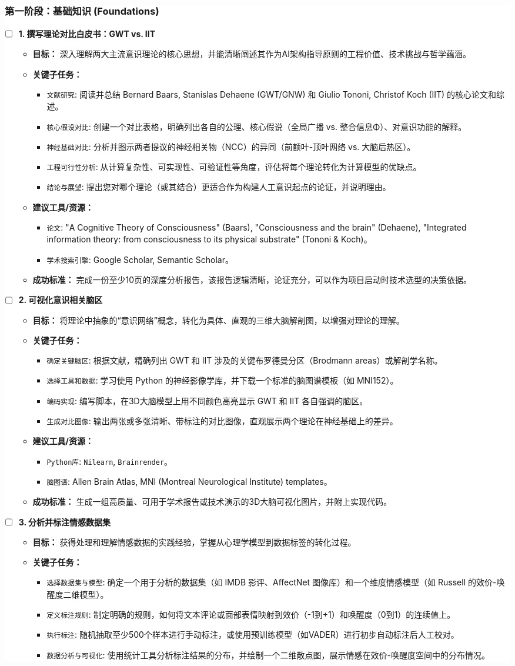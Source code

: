 ### **第一阶段：基础知识 (Foundations)**

- [ ] **1. 撰写理论对比白皮书：GWT vs. IIT**
    
    - **目标：** 深入理解两大主流意识理论的核心思想，并能清晰阐述其作为AI架构指导原则的工程价值、技术挑战与哲学蕴涵。
        
    - **关键子任务：**
        
        - `文献研究`: 阅读并总结 Bernard Baars, Stanislas Dehaene (GWT/GNW) 和 Giulio Tononi, Christof Koch (IIT) 的核心论文和综述。
            
        - `核心假设对比`: 创建一个对比表格，明确列出各自的公理、核心假说（全局广播 vs. 整合信息Φ）、对意识功能的解释。
            
        - `神经基础对比`: 分析并图示两者提议的神经相关物（NCC）的异同（前额叶-顶叶网络 vs. 大脑后热区）。
            
        - `工程可行性分析`: 从计算复杂性、可实现性、可验证性等角度，评估将每个理论转化为计算模型的优缺点。
            
        - `结论与展望`: 提出您对哪个理论（或其结合）更适合作为构建人工意识起点的论证，并说明理由。
            
    - **建议工具/资源：**
        
        - `论文`: "A Cognitive Theory of Consciousness" (Baars), "Consciousness and the brain" (Dehaene), "Integrated information theory: from consciousness to its physical substrate" (Tononi & Koch)。
            
        - `学术搜索引擎`: Google Scholar, Semantic Scholar。
            
    - **成功标准：** 完成一份至少10页的深度分析报告，该报告逻辑清晰，论证充分，可以作为项目启动时技术选型的决策依据。
        
- [ ] **2. 可视化意识相关脑区**
    
    - **目标：** 将理论中抽象的“意识网络”概念，转化为具体、直观的三维大脑解剖图，以增强对理论的理解。
        
    - **关键子任务：**
        
        - `确定关键脑区`: 根据文献，精确列出 GWT 和 IIT 涉及的关键布罗德曼分区（Brodmann areas）或解剖学名称。
            
        - `选择工具和数据`: 学习使用 Python 的神经影像学库，并下载一个标准的脑图谱模板（如 MNI152）。
            
        - `编码实现`: 编写脚本，在3D大脑模型上用不同颜色高亮显示 GWT 和 IIT 各自强调的脑区。
            
        - `生成对比图像`: 输出两张或多张清晰、带标注的对比图像，直观展示两个理论在神经基础上的差异。
            
    - **建议工具/资源：**
        
        - `Python库`: `Nilearn`, `Brainrender`。
            
        - `脑图谱`: Allen Brain Atlas, MNI (Montreal Neurological Institute) templates。
            
    - **成功标准：** 生成一组高质量、可用于学术报告或技术演示的3D大脑可视化图片，并附上实现代码。
        
- [ ] **3. 分析并标注情感数据集**
    
    - **目标：** 获得处理和理解情感数据的实践经验，掌握从心理学模型到数据标签的转化过程。
        
    - **关键子任务：**
        
        - `选择数据集与模型`: 确定一个用于分析的数据集（如 IMDB 影评、AffectNet 图像库）和一个维度情感模型（如 Russell 的效价-唤醒度二维模型）。
            
        - `定义标注规则`: 制定明确的规则，如何将文本评论或面部表情映射到效价（-1到+1）和唤醒度（0到1）的连续值上。
            
        - `执行标注`: 随机抽取至少500个样本进行手动标注，或使用预训练模型（如VADER）进行初步自动标注后人工校对。
            
        - `数据分析与可视化`: 使用统计工具分析标注结果的分布，并绘制一个二维散点图，展示情感在效价-唤醒度空间中的分布情况。
            